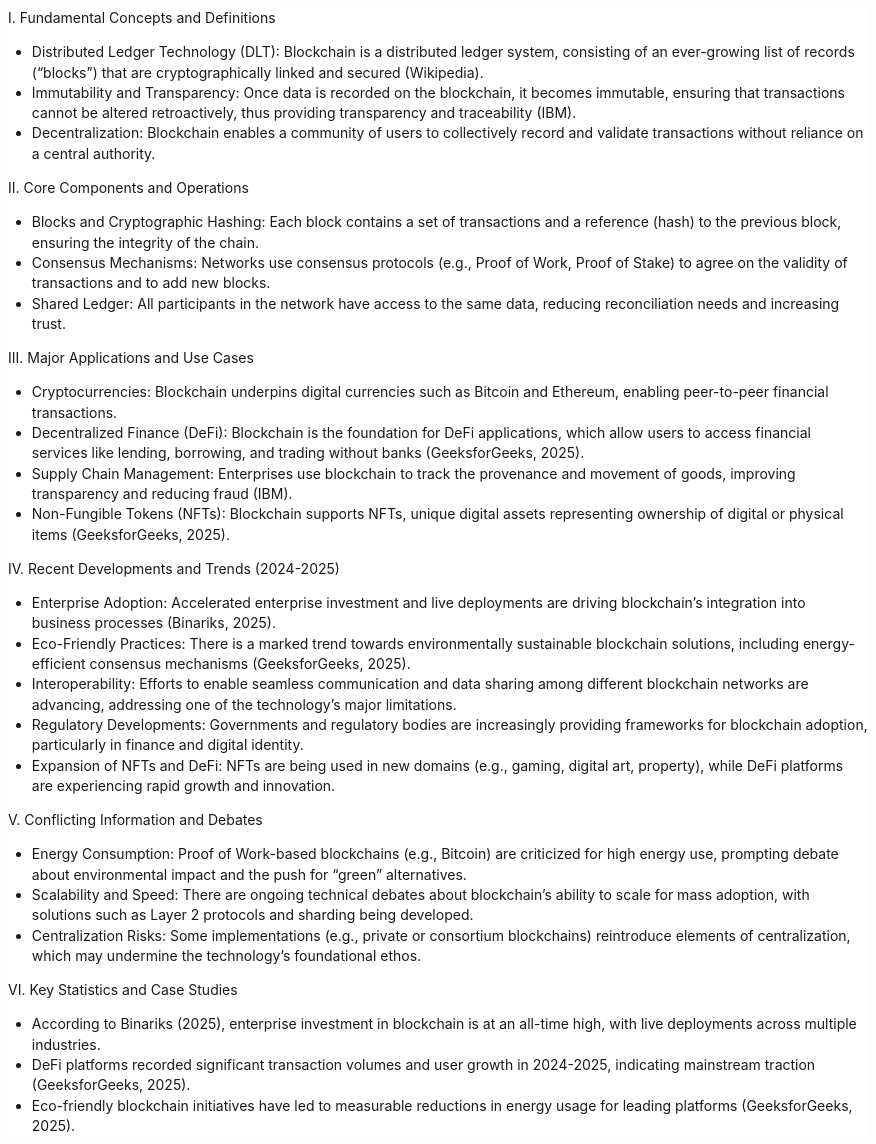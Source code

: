 I. Fundamental Concepts and Definitions

- Distributed Ledger Technology (DLT): Blockchain is a distributed ledger system, consisting of an ever-growing list of records (“blocks”) that are cryptographically linked and secured (Wikipedia).
- Immutability and Transparency: Once data is recorded on the blockchain, it becomes immutable, ensuring that transactions cannot be altered retroactively, thus providing transparency and traceability (IBM).
- Decentralization: Blockchain enables a community of users to collectively record and validate transactions without reliance on a central authority.

II. Core Components and Operations

- Blocks and Cryptographic Hashing: Each block contains a set of transactions and a reference (hash) to the previous block, ensuring the integrity of the chain.
- Consensus Mechanisms: Networks use consensus protocols (e.g., Proof of Work, Proof of Stake) to agree on the validity of transactions and to add new blocks.
- Shared Ledger: All participants in the network have access to the same data, reducing reconciliation needs and increasing trust.

III. Major Applications and Use Cases

- Cryptocurrencies: Blockchain underpins digital currencies such as Bitcoin and Ethereum, enabling peer-to-peer financial transactions.
- Decentralized Finance (DeFi): Blockchain is the foundation for DeFi applications, which allow users to access financial services like lending, borrowing, and trading without banks (GeeksforGeeks, 2025).
- Supply Chain Management: Enterprises use blockchain to track the provenance and movement of goods, improving transparency and reducing fraud (IBM).
- Non-Fungible Tokens (NFTs): Blockchain supports NFTs, unique digital assets representing ownership of digital or physical items (GeeksforGeeks, 2025).

IV. Recent Developments and Trends (2024-2025)

- Enterprise Adoption: Accelerated enterprise investment and live deployments are driving blockchain’s integration into business processes (Binariks, 2025).
- Eco-Friendly Practices: There is a marked trend towards environmentally sustainable blockchain solutions, including energy-efficient consensus mechanisms (GeeksforGeeks, 2025).
- Interoperability: Efforts to enable seamless communication and data sharing among different blockchain networks are advancing, addressing one of the technology’s major limitations.
- Regulatory Developments: Governments and regulatory bodies are increasingly providing frameworks for blockchain adoption, particularly in finance and digital identity.
- Expansion of NFTs and DeFi: NFTs are being used in new domains (e.g., gaming, digital art, property), while DeFi platforms are experiencing rapid growth and innovation.

V. Conflicting Information and Debates

- Energy Consumption: Proof of Work-based blockchains (e.g., Bitcoin) are criticized for high energy use, prompting debate about environmental impact and the push for “green” alternatives.
- Scalability and Speed: There are ongoing technical debates about blockchain’s ability to scale for mass adoption, with solutions such as Layer 2 protocols and sharding being developed.
- Centralization Risks: Some implementations (e.g., private or consortium blockchains) reintroduce elements of centralization, which may undermine the technology’s foundational ethos.

VI. Key Statistics and Case Studies

- According to Binariks (2025), enterprise investment in blockchain is at an all-time high, with live deployments across multiple industries.
- DeFi platforms recorded significant transaction volumes and user growth in 2024-2025, indicating mainstream traction (GeeksforGeeks, 2025).
- Eco-friendly blockchain initiatives have led to measurable reductions in energy usage for leading platforms (GeeksforGeeks, 2025).
